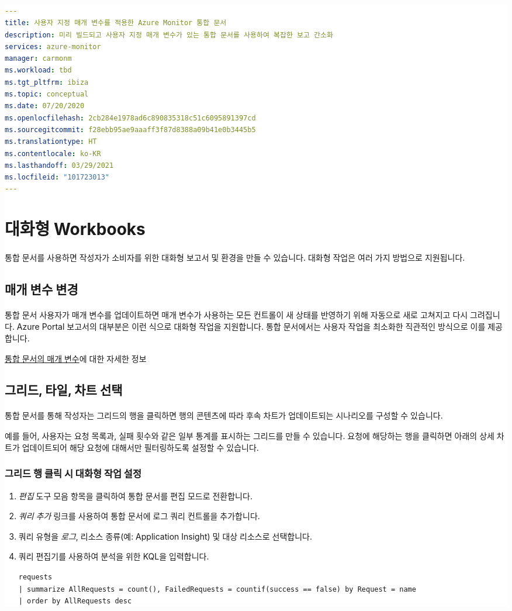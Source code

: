 ```yaml
---
title: 사용자 지정 매개 변수를 적용한 Azure Monitor 통합 문서
description: 미리 빌드되고 사용자 지정 매개 변수가 있는 통합 문서를 사용하여 복잡한 보고 간소화
services: azure-monitor
manager: carmonm
ms.workload: tbd
ms.tgt_pltfrm: ibiza
ms.topic: conceptual
ms.date: 07/20/2020
ms.openlocfilehash: 2cb284e1978ad6c890835318c51c6095891397cd
ms.sourcegitcommit: f28ebb95ae9aaaff3f87d8388a09b41e0b3445b5
ms.translationtype: HT
ms.contentlocale: ko-KR
ms.lasthandoff: 03/29/2021
ms.locfileid: "101723013"
---
```

# <a name="interactive-workbooks"></a>대화형 Workbooks

통합 문서를 사용하면 작성자가 소비자를 위한 대화형 보고서 및 환경을 만들 수 있습니다. 대화형 작업은 여러 가지 방법으로 지원됩니다.

## <a name="parameter-changes"></a>매개 변수 변경

통합 문서 사용자가 매개 변수를 업데이트하면 매개 변수가 사용하는 모든 컨트롤이 새 상태를 반영하기 위해 자동으로 새로 고쳐지고 다시 그려집니다. Azure Portal 보고서의 대부분은 이런 식으로 대화형 작업을 지원합니다. 통합 문서에서는 사용자 작업을 최소화한 직관적인 방식으로 이를 제공합니다.

[통합 문서의 매개 변수](workbooks-parameters.md)에 대한 자세한 정보

## <a name="grid-tile-chart-selections"></a>그리드, 타일, 차트 선택

통합 문서를 통해 작성자는 그리드의 행을 클릭하면 행의 콘텐츠에 따라 후속 차트가 업데이트되는 시나리오를 구성할 수 있습니다.

예를 들어, 사용자는 요청 목록과, 실패 횟수와 같은 일부 통계를 표시하는 그리드를 만들 수 있습니다. 요청에 해당하는 행을 클릭하면 아래의 상세 차트가 업데이트되어 해당 요청에 대해서만 필터링하도록 설정할 수 있습니다.

### <a name="setting-up-interactivity-on-grid-row-click"></a>그리드 행 클릭 시 대화형 작업 설정

1. _편집_ 도구 모음 항목을 클릭하여 통합 문서를 편집 모드로 전환합니다.
2. _쿼리 추가_ 링크를 사용하여 통합 문서에 로그 쿼리 컨트롤을 추가합니다.
3. 쿼리 유형을 _로그_, 리소스 종류(예: Application Insight) 및 대상 리소스로 선택합니다.
4. 쿼리 편집기를 사용하여 분석을 위한 KQL을 입력합니다.

    ```kusto
    requests
    | summarize AllRequests = count(), FailedRequests = countif(success == false) by Request = name
    | order by AllRequests desc
    ```
